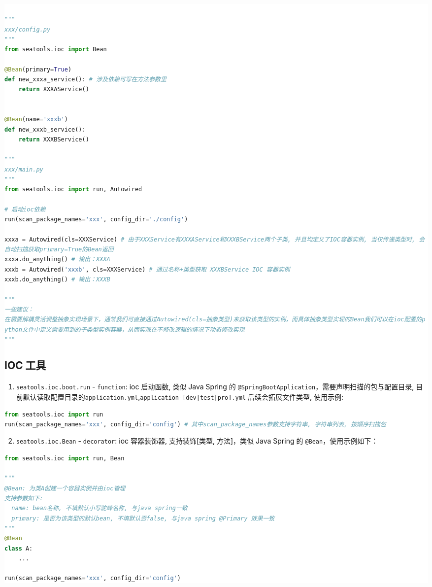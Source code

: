 ```python

"""
xxx/config.py
"""
from seatools.ioc import Bean

@Bean(primary=True)
def new_xxxa_service(): # 涉及依赖可写在方法参数里
    return XXXAService()


@Bean(name='xxxb')
def new_xxxb_service():
    return XXXBService()

"""
xxx/main.py
"""
from seatools.ioc import run, Autowired

# 启动ioc依赖
run(scan_package_names='xxx', config_dir='./config')

xxxa = Autowired(cls=XXXService) # 由于XXXService有XXXAService和XXXBService两个子类, 并且均定义了IOC容器实例, 当仅传递类型时, 会自动扫描获取primary=True的Bean返回
xxxa.do_anything() # 输出：XXXA
xxxb = Autowired('xxxb', cls=XXXService) # 通过名称+类型获取 XXXBService IOC 容器实例
xxxb.do_anything() # 输出：XXXB

"""
一些建议：
在需要解耦灵活调整抽象实现场景下，通常我们可直接通过Autowired(cls=抽象类型)来获取该类型的实例，而具体抽象类型实现的Bean我们可以在ioc配置的python文件中定义需要用到的子类型实例容器，从而实现在不修改逻辑的情况下动态修改实现
"""
```

## IOC 工具
1. `seatools.ioc.boot.run` - `function`: ioc 启动函数, 类似 Java Spring 的 `@SpringBootApplication`，需要声明扫描的包与配置目录, 目前默认读取配置目录的`application.yml`,`application-[dev|test|pro].yml` 后续会拓展文件类型, 使用示例:
```python
from seatools.ioc import run
run(scan_package_names='xxx', config_dir='config') # 其中scan_package_names参数支持字符串, 字符串列表, 按顺序扫描包
```

2. `seatools.ioc.Bean` - `decorator`: ioc 容器装饰器, 支持装饰[类型, 方法]，类似 Java Spring 的 `@Bean`，使用示例如下：
```python
from seatools.ioc import run, Bean

"""
@Bean: 为类A创建一个容器实例并由ioc管理
支持参数如下:
  name: bean名称, 不填默认小写驼峰名称, 与java spring一致
  primary: 是否为该类型的默认bean, 不填默认否false, 与java spring @Primary 效果一致
"""
@Bean
class A:
    ...

run(scan_package_names='xxx', config_dir='config')
```
